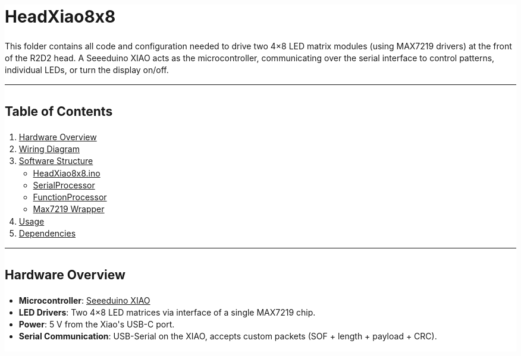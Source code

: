 # HeadXiao8x8

This folder contains all code and configuration needed to drive two 4×8 LED matrix modules (using MAX7219 drivers) at the front of the R2D2 head. A Seeeduino XIAO acts as the microcontroller, communicating over the serial interface to control patterns, individual LEDs, or turn the display on/off.

---

## Table of Contents

1. [Hardware Overview](#hardware-overview)  
2. [Wiring Diagram](#wiring-diagram)  
3. [Software Structure](#software-structure)  
   - [HeadXiao8x8.ino](#headxiao8x8ino)  
   - [SerialProcessor](#serialprocessor)  
   - [FunctionProcessor](#functionprocessor)  
   - [Max7219 Wrapper](#max7219-wrapper)  
4. [Usage](#usage)  
5. [Dependencies](#dependencies)   

---

## Hardware Overview

- **Microcontroller**: [Seeeduino XIAO](https://www.seeedstudio.com/Seeeduino-XIAO-p-4759.html)  
- **LED Drivers**: Two 4×8 LED matrices via interface of a single MAX7219 chip.  
- **Power**: 5 V from the Xiao's USB-C port.  
- **Serial Communication**: USB-Serial on the XIAO, accepts custom packets (SOF + length + payload + CRC).

|  |  |
|------------|-----------|